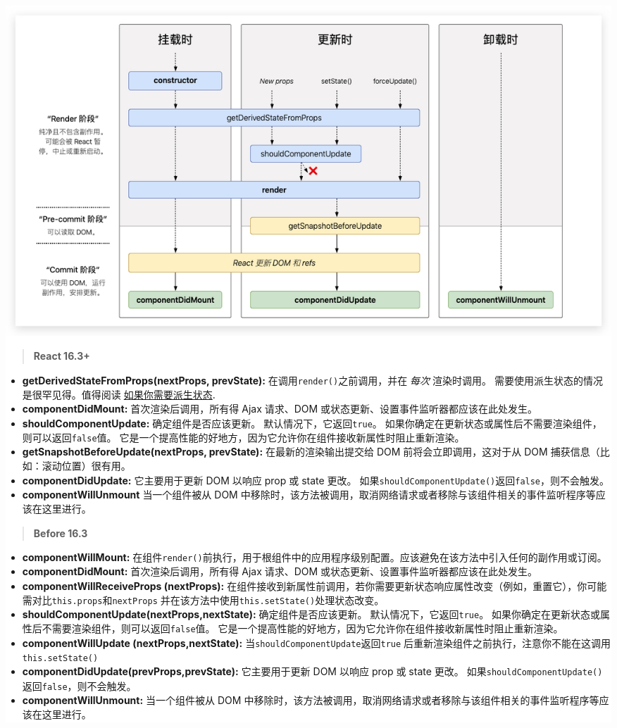 ![生命周期新](image/newLifecycle.jpg)

> **React 16.3+**

- **getDerivedStateFromProps(nextProps, prevState):** 在调用`render()`之前调用，并在 _每次_ 渲染时调用。
  需要使用派生状态的情况是很罕见得。值得阅读 [如果你需要派生状态](https://reactjs.org/blog/2018/06/07/you-probably-dont-need-derived-state.html).
- **componentDidMount:** 首次渲染后调用，所有得 Ajax 请求、DOM 或状态更新、设置事件监听器都应该在此处发生。
- **shouldComponentUpdate:** 确定组件是否应该更新。 默认情况下，它返回`true`。
  如果你确定在更新状态或属性后不需要渲染组件，则可以返回`false`值。 它是一个提高性能的好地方，因为它允许你在组件接收新属性时阻止重新渲染。
- **getSnapshotBeforeUpdate(nextProps, prevState):** 在最新的渲染输出提交给 DOM 前将会立即调用，这对于从 DOM
  捕获信息（比如：滚动位置）很有用。
- **componentDidUpdate:** 它主要用于更新 DOM 以响应 prop 或 state 更改。 如果`shouldComponentUpdate()`返回`false`，则不会触发。
- **componentWillUnmount** 当一个组件被从 DOM 中移除时，该方法被调用，取消网络请求或者移除与该组件相关的事件监听程序等应该在这里进行。

> **Before 16.3**

- **componentWillMount:** 在组件`render()`前执行，用于根组件中的应用程序级别配置。应该避免在该方法中引入任何的副作用或订阅。
- **componentDidMount:** 首次渲染后调用，所有得 Ajax 请求、DOM 或状态更新、设置事件监听器都应该在此处发生。
- **componentWillReceiveProps (nextProps):**
  在组件接收到新属性前调用，若你需要更新状态响应属性改变（例如，重置它），你可能需对比`this.props`和`nextProps`
  并在该方法中使用`this.setState()`处理状态改变。
- **shouldComponentUpdate(nextProps,nextState):** 确定组件是否应该更新。 默认情况下，它返回`true`。
  如果你确定在更新状态或属性后不需要渲染组件，则可以返回`false`值。 它是一个提高性能的好地方，因为它允许你在组件接收新属性时阻止重新渲染。
- **componentWillUpdate (nextProps,nextState):** 当`shouldComponentUpdate`返回`true`
  后重新渲染组件之前执行，注意你不能在这调用`this.setState()`
- **componentDidUpdate(prevProps,prevState):** 它主要用于更新 DOM 以响应 prop 或 state 更改。
  如果`shouldComponentUpdate()`返回`false`，则不会触发。
- **componentWillUnmount:** 当一个组件被从 DOM 中移除时，该方法被调用，取消网络请求或者移除与该组件相关的事件监听程序等应该在这里进行。
